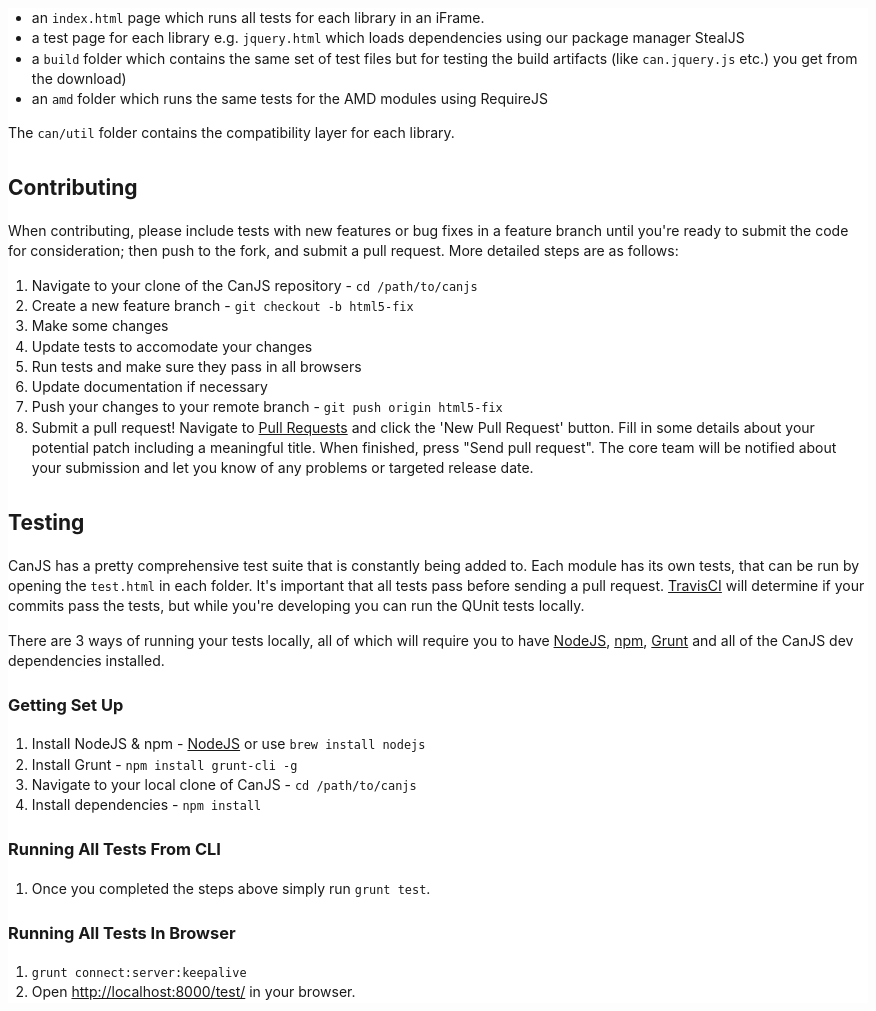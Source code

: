 * an `index.html` page which runs all tests for each library in an iFrame.
* a test page for each library e.g. `jquery.html` which loads dependencies using our package manager StealJS
* a `build` folder which contains the same set of test files but for testing the build artifacts (like `can.jquery.js` etc.) you get from the download)
* an `amd` folder which runs the same tests for the AMD modules using RequireJS

The `can/util` folder contains the compatibility layer for each library.

## Contributing

When contributing, please include tests with new features or bug fixes in a feature branch until you're ready to submit the code for consideration; then push to the fork, and submit a pull request. More detailed steps are as follows:

1. Navigate to your clone of the CanJS repository - `cd /path/to/canjs`
2. Create a new feature branch - `git checkout -b html5-fix`
3. Make some changes
4. Update tests to accomodate your changes
5. Run tests and make sure they pass in all browsers
6. Update documentation if necessary
7. Push your changes to your remote branch - `git push origin html5-fix`
8. Submit a pull request! Navigate to [Pull Requests](https://github.com/canjs/canjs/pulls) and click the 'New Pull Request' button. Fill in some details about your potential patch including a meaningful title. When finished, press "Send pull request". The core team will be notified about your submission and let you know of any problems or targeted release date.

## Testing

CanJS has a pretty comprehensive test suite that is constantly being added to. Each module has its own tests, that can be run by opening the `test.html` in each folder. It's important that all tests pass before sending a pull request. [TravisCI](https://travis-ci.org/canjs/canjs) will determine if your commits pass the tests, but while you're developing you can run the QUnit tests locally.

There are 3 ways of running your tests locally, all of which will require you to have [NodeJS](http://nodejs.org/), [npm](http://npmjs.org/), [Grunt](http://gruntjs.com/) and all of the CanJS dev dependencies installed.

### Getting Set Up

1. Install NodeJS & npm - [NodeJS](http://nodejs.org/) or use `brew install nodejs`
2. Install Grunt - `npm install grunt-cli -g`
3. Navigate to your local clone of CanJS - `cd /path/to/canjs`
4. Install dependencies - `npm install`

### Running All Tests From CLI

1. Once you completed the steps above simply run `grunt test`.

### Running All Tests In Browser

1. `grunt connect:server:keepalive`
2. Open [http://localhost:8000/test/](http://localhost:8000/test/) in your browser.
